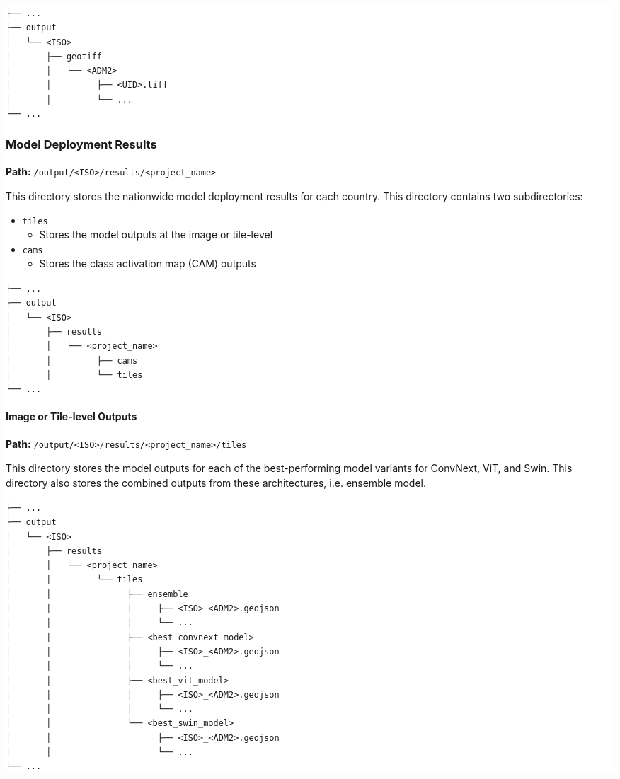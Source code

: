
```
├── ...
├── output                             
│   └── <ISO> 
│       ├── geotiff                  
│       │   └── <ADM2>
│       │         ├── <UID>.tiff
│       │         └── ...
└── ...
```
<h3>Model Deployment Results</h3>

<b>Path:</b> `/output/<ISO>/results/<project_name>`

This directory stores the nationwide model deployment results for each country. This directory contains two subdirectories:

- `tiles`
  - Stores the model outputs at the image or tile-level
- `cams`
  - Stores the class activation map (CAM) outputs

```
├── ...
├── output                             
│   └── <ISO> 
│       ├── results
│       │   └── <project_name> 
│       │         ├── cams
│       │         └── tiles
└── ...
```

<h4>Image or Tile-level Outputs</h4>

<b>Path:</b> `/output/<ISO>/results/<project_name>/tiles`

This directory stores the model outputs for each of the best-performing model variants for ConvNext, ViT, and Swin. This directory also stores the combined outputs from these architectures, i.e. ensemble model.

```
├── ...
├── output                             
│   └── <ISO> 
│       ├── results
│       │   └── <project_name> 
│       │         └── tiles
│       │               ├── ensemble
│       │               │     ├── <ISO>_<ADM2>.geojson
│       │               │     └── ...
│       │               ├── <best_convnext_model>
│       │               │     ├── <ISO>_<ADM2>.geojson
│       │               │     └── ...
│       │               ├── <best_vit_model>
│       │               │     ├── <ISO>_<ADM2>.geojson
│       │               │     └── ...
│       │               └── <best_swin_model>
│       │                     ├── <ISO>_<ADM2>.geojson
│       │                     └── ...
└── ...
```
